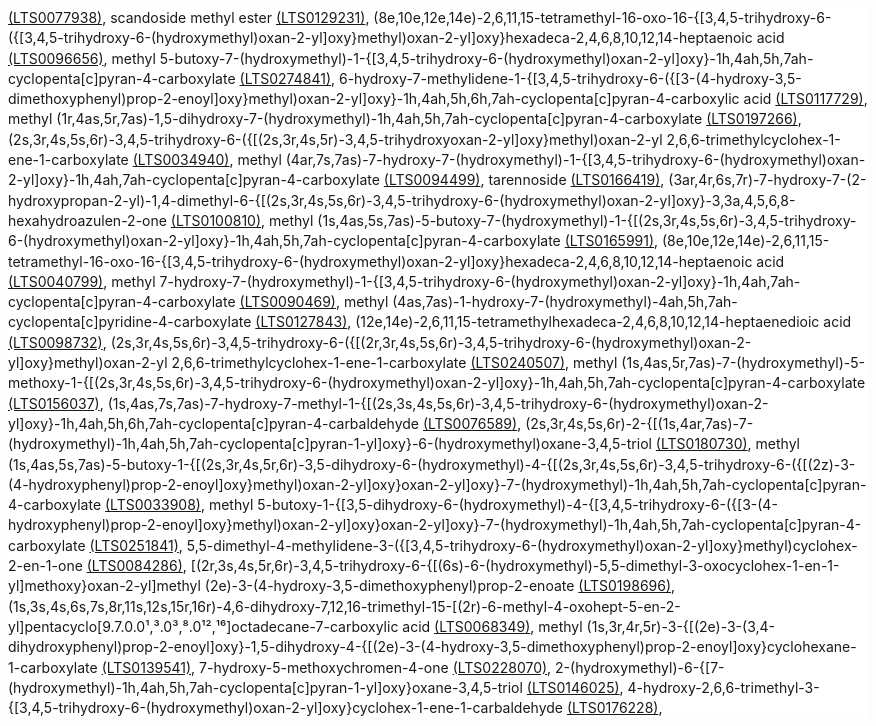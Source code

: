 [(LTS0077938)](https://lotus.naturalproducts.net/compound/lotus_id/LTS0077938), scandoside methyl ester [(LTS0129231)](https://lotus.naturalproducts.net/compound/lotus_id/LTS0129231), (8e,10e,12e,14e)-2,6,11,15-tetramethyl-16-oxo-16-{[3,4,5-trihydroxy-6-({[3,4,5-trihydroxy-6-(hydroxymethyl)oxan-2-yl]oxy}methyl)oxan-2-yl]oxy}hexadeca-2,4,6,8,10,12,14-heptaenoic acid [(LTS0096656)](https://lotus.naturalproducts.net/compound/lotus_id/LTS0096656), methyl 5-butoxy-7-(hydroxymethyl)-1-{[3,4,5-trihydroxy-6-(hydroxymethyl)oxan-2-yl]oxy}-1h,4ah,5h,7ah-cyclopenta[c]pyran-4-carboxylate [(LTS0274841)](https://lotus.naturalproducts.net/compound/lotus_id/LTS0274841), 6-hydroxy-7-methylidene-1-{[3,4,5-trihydroxy-6-({[3-(4-hydroxy-3,5-dimethoxyphenyl)prop-2-enoyl]oxy}methyl)oxan-2-yl]oxy}-1h,4ah,5h,6h,7ah-cyclopenta[c]pyran-4-carboxylic acid [(LTS0117729)](https://lotus.naturalproducts.net/compound/lotus_id/LTS0117729), methyl (1r,4as,5r,7as)-1,5-dihydroxy-7-(hydroxymethyl)-1h,4ah,5h,7ah-cyclopenta[c]pyran-4-carboxylate [(LTS0197266)](https://lotus.naturalproducts.net/compound/lotus_id/LTS0197266), (2s,3r,4s,5s,6r)-3,4,5-trihydroxy-6-({[(2s,3r,4s,5r)-3,4,5-trihydroxyoxan-2-yl]oxy}methyl)oxan-2-yl 2,6,6-trimethylcyclohex-1-ene-1-carboxylate [(LTS0034940)](https://lotus.naturalproducts.net/compound/lotus_id/LTS0034940), methyl (4ar,7s,7as)-7-hydroxy-7-(hydroxymethyl)-1-{[3,4,5-trihydroxy-6-(hydroxymethyl)oxan-2-yl]oxy}-1h,4ah,7ah-cyclopenta[c]pyran-4-carboxylate [(LTS0094499)](https://lotus.naturalproducts.net/compound/lotus_id/LTS0094499), tarennoside [(LTS0166419)](https://lotus.naturalproducts.net/compound/lotus_id/LTS0166419), (3ar,4r,6s,7r)-7-hydroxy-7-(2-hydroxypropan-2-yl)-1,4-dimethyl-6-{[(2s,3r,4s,5s,6r)-3,4,5-trihydroxy-6-(hydroxymethyl)oxan-2-yl]oxy}-3,3a,4,5,6,8-hexahydroazulen-2-one [(LTS0100810)](https://lotus.naturalproducts.net/compound/lotus_id/LTS0100810), methyl (1s,4as,5s,7as)-5-butoxy-7-(hydroxymethyl)-1-{[(2s,3r,4s,5s,6r)-3,4,5-trihydroxy-6-(hydroxymethyl)oxan-2-yl]oxy}-1h,4ah,5h,7ah-cyclopenta[c]pyran-4-carboxylate [(LTS0165991)](https://lotus.naturalproducts.net/compound/lotus_id/LTS0165991), (8e,10e,12e,14e)-2,6,11,15-tetramethyl-16-oxo-16-{[3,4,5-trihydroxy-6-(hydroxymethyl)oxan-2-yl]oxy}hexadeca-2,4,6,8,10,12,14-heptaenoic acid [(LTS0040799)](https://lotus.naturalproducts.net/compound/lotus_id/LTS0040799), methyl 7-hydroxy-7-(hydroxymethyl)-1-{[3,4,5-trihydroxy-6-(hydroxymethyl)oxan-2-yl]oxy}-1h,4ah,7ah-cyclopenta[c]pyran-4-carboxylate [(LTS0090469)](https://lotus.naturalproducts.net/compound/lotus_id/LTS0090469), methyl (4as,7as)-1-hydroxy-7-(hydroxymethyl)-4ah,5h,7ah-cyclopenta[c]pyridine-4-carboxylate [(LTS0127843)](https://lotus.naturalproducts.net/compound/lotus_id/LTS0127843), (12e,14e)-2,6,11,15-tetramethylhexadeca-2,4,6,8,10,12,14-heptaenedioic acid [(LTS0098732)](https://lotus.naturalproducts.net/compound/lotus_id/LTS0098732), (2s,3r,4s,5s,6r)-3,4,5-trihydroxy-6-({[(2r,3r,4s,5s,6r)-3,4,5-trihydroxy-6-(hydroxymethyl)oxan-2-yl]oxy}methyl)oxan-2-yl 2,6,6-trimethylcyclohex-1-ene-1-carboxylate [(LTS0240507)](https://lotus.naturalproducts.net/compound/lotus_id/LTS0240507), methyl (1s,4as,5r,7as)-7-(hydroxymethyl)-5-methoxy-1-{[(2s,3r,4s,5s,6r)-3,4,5-trihydroxy-6-(hydroxymethyl)oxan-2-yl]oxy}-1h,4ah,5h,7ah-cyclopenta[c]pyran-4-carboxylate [(LTS0156037)](https://lotus.naturalproducts.net/compound/lotus_id/LTS0156037), (1s,4as,7s,7as)-7-hydroxy-7-methyl-1-{[(2s,3s,4s,5s,6r)-3,4,5-trihydroxy-6-(hydroxymethyl)oxan-2-yl]oxy}-1h,4ah,5h,6h,7ah-cyclopenta[c]pyran-4-carbaldehyde [(LTS0076589)](https://lotus.naturalproducts.net/compound/lotus_id/LTS0076589), (2s,3r,4s,5s,6r)-2-{[(1s,4ar,7as)-7-(hydroxymethyl)-1h,4ah,5h,7ah-cyclopenta[c]pyran-1-yl]oxy}-6-(hydroxymethyl)oxane-3,4,5-triol [(LTS0180730)](https://lotus.naturalproducts.net/compound/lotus_id/LTS0180730), methyl (1s,4as,5s,7as)-5-butoxy-1-{[(2s,3r,4s,5r,6r)-3,5-dihydroxy-6-(hydroxymethyl)-4-{[(2s,3r,4s,5s,6r)-3,4,5-trihydroxy-6-({[(2z)-3-(4-hydroxyphenyl)prop-2-enoyl]oxy}methyl)oxan-2-yl]oxy}oxan-2-yl]oxy}-7-(hydroxymethyl)-1h,4ah,5h,7ah-cyclopenta[c]pyran-4-carboxylate [(LTS0033908)](https://lotus.naturalproducts.net/compound/lotus_id/LTS0033908), methyl 5-butoxy-1-{[3,5-dihydroxy-6-(hydroxymethyl)-4-{[3,4,5-trihydroxy-6-({[3-(4-hydroxyphenyl)prop-2-enoyl]oxy}methyl)oxan-2-yl]oxy}oxan-2-yl]oxy}-7-(hydroxymethyl)-1h,4ah,5h,7ah-cyclopenta[c]pyran-4-carboxylate [(LTS0251841)](https://lotus.naturalproducts.net/compound/lotus_id/LTS0251841), 5,5-dimethyl-4-methylidene-3-({[3,4,5-trihydroxy-6-(hydroxymethyl)oxan-2-yl]oxy}methyl)cyclohex-2-en-1-one [(LTS0084286)](https://lotus.naturalproducts.net/compound/lotus_id/LTS0084286), [(2r,3s,4s,5r,6r)-3,4,5-trihydroxy-6-{[(6s)-6-(hydroxymethyl)-5,5-dimethyl-3-oxocyclohex-1-en-1-yl]methoxy}oxan-2-yl]methyl (2e)-3-(4-hydroxy-3,5-dimethoxyphenyl)prop-2-enoate [(LTS0198696)](https://lotus.naturalproducts.net/compound/lotus_id/LTS0198696), (1s,3s,4s,6s,7s,8r,11s,12s,15r,16r)-4,6-dihydroxy-7,12,16-trimethyl-15-[(2r)-6-methyl-4-oxohept-5-en-2-yl]pentacyclo[9.7.0.0¹,³.0³,⁸.0¹²,¹⁶]octadecane-7-carboxylic acid [(LTS0068349)](https://lotus.naturalproducts.net/compound/lotus_id/LTS0068349), methyl (1s,3r,4r,5r)-3-{[(2e)-3-(3,4-dihydroxyphenyl)prop-2-enoyl]oxy}-1,5-dihydroxy-4-{[(2e)-3-(4-hydroxy-3,5-dimethoxyphenyl)prop-2-enoyl]oxy}cyclohexane-1-carboxylate [(LTS0139541)](https://lotus.naturalproducts.net/compound/lotus_id/LTS0139541), 7-hydroxy-5-methoxychromen-4-one [(LTS0228070)](https://lotus.naturalproducts.net/compound/lotus_id/LTS0228070), 2-(hydroxymethyl)-6-{[7-(hydroxymethyl)-1h,4ah,5h,7ah-cyclopenta[c]pyran-1-yl]oxy}oxane-3,4,5-triol [(LTS0146025)](https://lotus.naturalproducts.net/compound/lotus_id/LTS0146025), 4-hydroxy-2,6,6-trimethyl-3-{[3,4,5-trihydroxy-6-(hydroxymethyl)oxan-2-yl]oxy}cyclohex-1-ene-1-carbaldehyde [(LTS0176228)](https://lotus.naturalproducts.net/compound/lotus_id/LTS0176228),